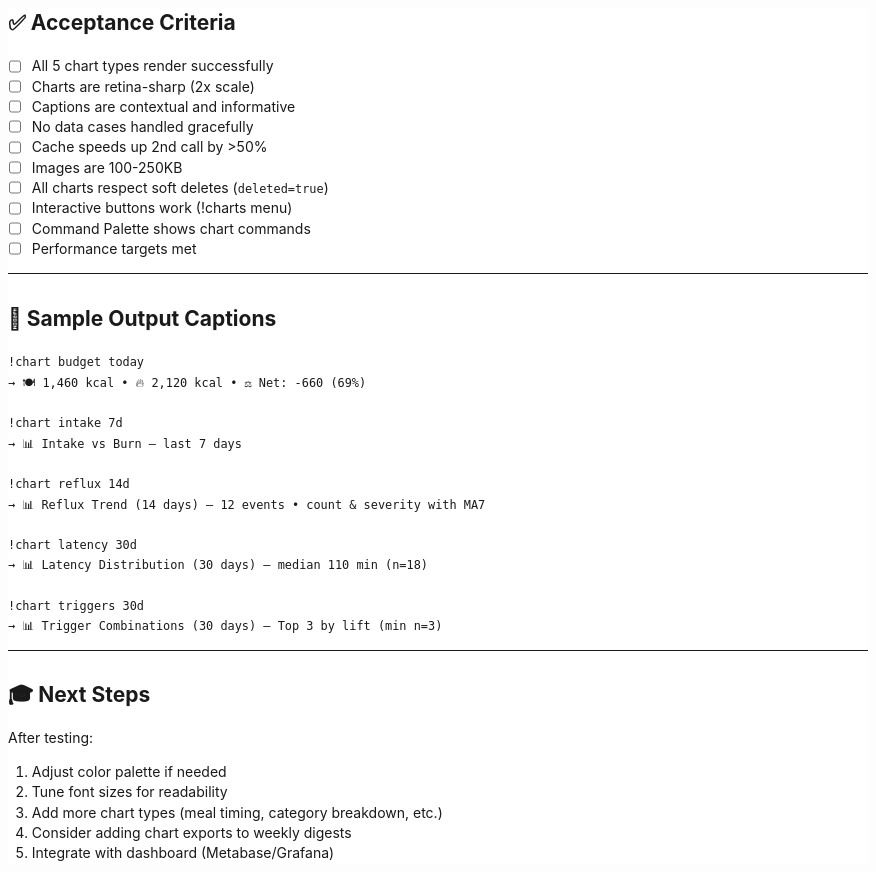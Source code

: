 
## ✅ Acceptance Criteria

- [ ] All 5 chart types render successfully
- [ ] Charts are retina-sharp (2x scale)
- [ ] Captions are contextual and informative
- [ ] No data cases handled gracefully
- [ ] Cache speeds up 2nd call by >50%
- [ ] Images are 100-250KB
- [ ] All charts respect soft deletes (`deleted=true`)
- [ ] Interactive buttons work (!charts menu)
- [ ] Command Palette shows chart commands
- [ ] Performance targets met

---

## 📸 Sample Output Captions

```
!chart budget today
→ 🍽️ 1,460 kcal • 🔥 2,120 kcal • ⚖️ Net: -660 (69%)

!chart intake 7d
→ 📊 Intake vs Burn — last 7 days

!chart reflux 14d
→ 📊 Reflux Trend (14 days) — 12 events • count & severity with MA7

!chart latency 30d
→ 📊 Latency Distribution (30 days) — median 110 min (n=18)

!chart triggers 30d
→ 📊 Trigger Combinations (30 days) — Top 3 by lift (min n=3)
```

---

## 🎓 Next Steps

After testing:
1. Adjust color palette if needed
2. Tune font sizes for readability
3. Add more chart types (meal timing, category breakdown, etc.)
4. Consider adding chart exports to weekly digests
5. Integrate with dashboard (Metabase/Grafana)
